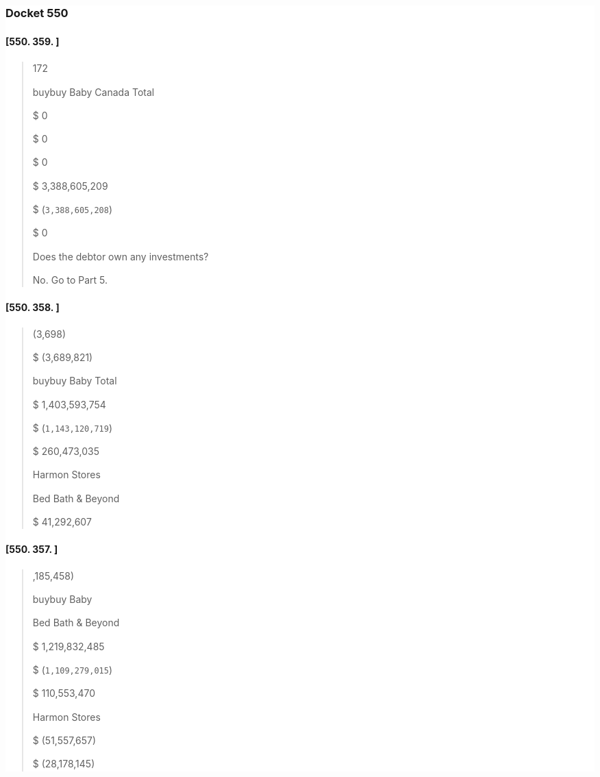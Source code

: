 ### Docket 550

#### [550. 359. ]
> 172
> 
> buybuy Baby Canada Total
> 
> \$ 0
> 
> \$ 0
> 
> \$ 0
> 
> \$ 3,388,605,209
> 
> \$ \(`3,388,605,208`\)
> 
> \$ 0
> 
> Does the debtor own any investments?
> 
> No. Go to Part 5.

#### [550. 358. ]
> \(3,698\)
> 
> \$ \(3,689,821\)
> 
> buybuy Baby Total
> 
> \$ 1,403,593,754 
> 
> \$ \(`1,143,120,719`\)
> 
> \$ 260,473,035
> 
> Harmon Stores
> 
> Bed Bath & Beyond
> 
> \$ 41,292,607

#### [550. 357. ]
> ,185,458\)
> 
> buybuy Baby
> 
> Bed Bath & Beyond
> 
> \$ 1,219,832,485 
> 
> \$ \(`1,109,279,015`\)
> 
> \$ 110,553,470
> 
> Harmon Stores
> 
> \$ \(51,557,657\)
> 
> \$ \(28,178,145\)
> 
